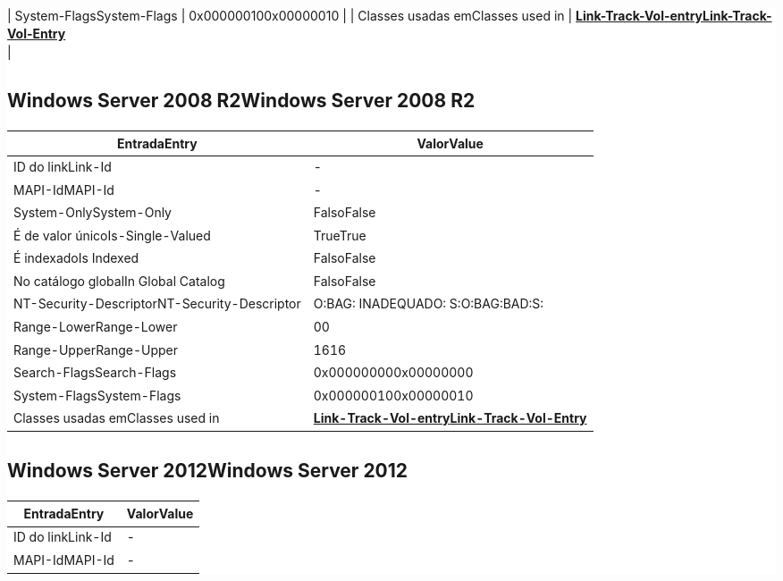 | <span data-ttu-id="26817-228">System-Flags</span><span class="sxs-lookup"><span data-stu-id="26817-228">System-Flags</span></span>           | <span data-ttu-id="26817-229">0x00000010</span><span class="sxs-lookup"><span data-stu-id="26817-229">0x00000010</span></span>                                                     |
| <span data-ttu-id="26817-230">Classes usadas em</span><span class="sxs-lookup"><span data-stu-id="26817-230">Classes used in</span></span>        | [<span data-ttu-id="26817-231">**Link-Track-Vol-entry**</span><span class="sxs-lookup"><span data-stu-id="26817-231">**Link-Track-Vol-Entry**</span></span>](c-linktrackvolentry.md)<br/> |



## <a name="windows-server-2008-r2"></a><span data-ttu-id="26817-232">Windows Server 2008 R2</span><span class="sxs-lookup"><span data-stu-id="26817-232">Windows Server 2008 R2</span></span>



| <span data-ttu-id="26817-233">Entrada</span><span class="sxs-lookup"><span data-stu-id="26817-233">Entry</span></span> | <span data-ttu-id="26817-234">Valor</span><span class="sxs-lookup"><span data-stu-id="26817-234">Value</span></span> |
|------------------------|----------------------------------------------------------------|
| <span data-ttu-id="26817-235">ID do link</span><span class="sxs-lookup"><span data-stu-id="26817-235">Link-Id</span></span>                | \-                                                             |
| <span data-ttu-id="26817-236">MAPI-Id</span><span class="sxs-lookup"><span data-stu-id="26817-236">MAPI-Id</span></span>                | \-                                                             |
| <span data-ttu-id="26817-237">System-Only</span><span class="sxs-lookup"><span data-stu-id="26817-237">System-Only</span></span>            | <span data-ttu-id="26817-238">Falso</span><span class="sxs-lookup"><span data-stu-id="26817-238">False</span></span>                                                          |
| <span data-ttu-id="26817-239">É de valor único</span><span class="sxs-lookup"><span data-stu-id="26817-239">Is-Single-Valued</span></span>       | <span data-ttu-id="26817-240">True</span><span class="sxs-lookup"><span data-stu-id="26817-240">True</span></span>                                                           |
| <span data-ttu-id="26817-241">É indexado</span><span class="sxs-lookup"><span data-stu-id="26817-241">Is Indexed</span></span>             | <span data-ttu-id="26817-242">Falso</span><span class="sxs-lookup"><span data-stu-id="26817-242">False</span></span>                                                          |
| <span data-ttu-id="26817-243">No catálogo global</span><span class="sxs-lookup"><span data-stu-id="26817-243">In Global Catalog</span></span>      | <span data-ttu-id="26817-244">Falso</span><span class="sxs-lookup"><span data-stu-id="26817-244">False</span></span>                                                          |
| <span data-ttu-id="26817-245">NT-Security-Descriptor</span><span class="sxs-lookup"><span data-stu-id="26817-245">NT-Security-Descriptor</span></span> | <span data-ttu-id="26817-246">O:BAG: INADEQUADO: S:</span><span class="sxs-lookup"><span data-stu-id="26817-246">O:BAG:BAD:S:</span></span>                                                   |
| <span data-ttu-id="26817-247">Range-Lower</span><span class="sxs-lookup"><span data-stu-id="26817-247">Range-Lower</span></span>            | <span data-ttu-id="26817-248">0</span><span class="sxs-lookup"><span data-stu-id="26817-248">0</span></span>                                                              |
| <span data-ttu-id="26817-249">Range-Upper</span><span class="sxs-lookup"><span data-stu-id="26817-249">Range-Upper</span></span>            | <span data-ttu-id="26817-250">16</span><span class="sxs-lookup"><span data-stu-id="26817-250">16</span></span>                                                             |
| <span data-ttu-id="26817-251">Search-Flags</span><span class="sxs-lookup"><span data-stu-id="26817-251">Search-Flags</span></span>           | <span data-ttu-id="26817-252">0x00000000</span><span class="sxs-lookup"><span data-stu-id="26817-252">0x00000000</span></span>                                                     |
| <span data-ttu-id="26817-253">System-Flags</span><span class="sxs-lookup"><span data-stu-id="26817-253">System-Flags</span></span>           | <span data-ttu-id="26817-254">0x00000010</span><span class="sxs-lookup"><span data-stu-id="26817-254">0x00000010</span></span>                                                     |
| <span data-ttu-id="26817-255">Classes usadas em</span><span class="sxs-lookup"><span data-stu-id="26817-255">Classes used in</span></span>        | [<span data-ttu-id="26817-256">**Link-Track-Vol-entry**</span><span class="sxs-lookup"><span data-stu-id="26817-256">**Link-Track-Vol-Entry**</span></span>](c-linktrackvolentry.md)<br/> |



## <a name="windows-server-2012"></a><span data-ttu-id="26817-257">Windows Server 2012</span><span class="sxs-lookup"><span data-stu-id="26817-257">Windows Server 2012</span></span>



| <span data-ttu-id="26817-258">Entrada</span><span class="sxs-lookup"><span data-stu-id="26817-258">Entry</span></span> | <span data-ttu-id="26817-259">Valor</span><span class="sxs-lookup"><span data-stu-id="26817-259">Value</span></span> |
|------------------------|----------------------------------------------------------------|
| <span data-ttu-id="26817-260">ID do link</span><span class="sxs-lookup"><span data-stu-id="26817-260">Link-Id</span></span>                | \-                                                             |
| <span data-ttu-id="26817-261">MAPI-Id</span><span class="sxs-lookup"><span data-stu-id="26817-261">MAPI-Id</span></span>                | \-                                                             |